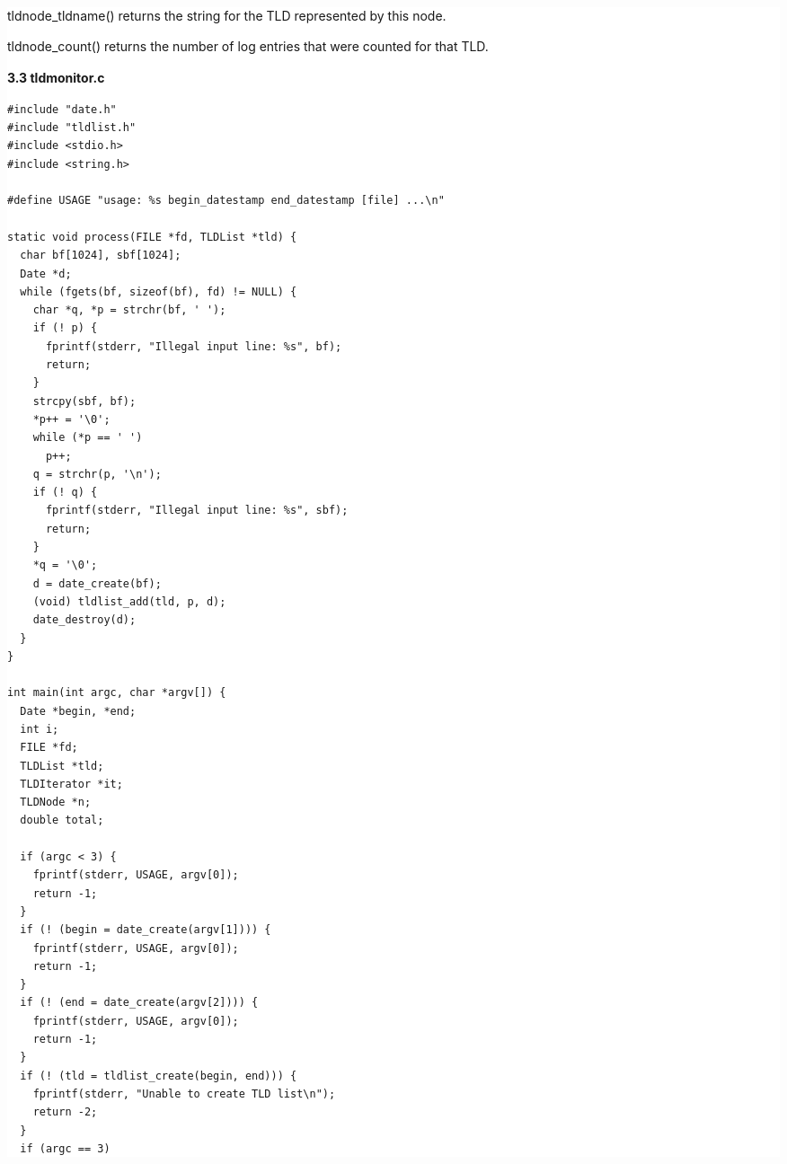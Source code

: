 tldnode_tldname() returns the string for the TLD represented by this node.

tldnode_count() returns the number of log entries that were counted for that TLD.

**3.3 tldmonitor.c**

```
#include "date.h"
#include "tldlist.h"
#include <stdio.h>
#include <string.h>

#define USAGE "usage: %s begin_datestamp end_datestamp [file] ...\n"

static void process(FILE *fd, TLDList *tld) {
  char bf[1024], sbf[1024];
  Date *d;
  while (fgets(bf, sizeof(bf), fd) != NULL) {
    char *q, *p = strchr(bf, ' ');
    if (! p) {
      fprintf(stderr, "Illegal input line: %s", bf);
      return;
    }
    strcpy(sbf, bf);
    *p++ = '\0';
    while (*p == ' ')
      p++;
    q = strchr(p, '\n');
    if (! q) {
      fprintf(stderr, "Illegal input line: %s", sbf);
      return;
    }
    *q = '\0';
    d = date_create(bf);
    (void) tldlist_add(tld, p, d);
    date_destroy(d);
  }
}

int main(int argc, char *argv[]) {
  Date *begin, *end;
  int i;
  FILE *fd;
  TLDList *tld;
  TLDIterator *it;
  TLDNode *n;
  double total;

  if (argc < 3) {
    fprintf(stderr, USAGE, argv[0]);
    return -1;
  }
  if (! (begin = date_create(argv[1]))) {
    fprintf(stderr, USAGE, argv[0]);
    return -1;
  }
  if (! (end = date_create(argv[2]))) {
    fprintf(stderr, USAGE, argv[0]);
    return -1;
  }
  if (! (tld = tldlist_create(begin, end))) {
    fprintf(stderr, "Unable to create TLD list\n");
    return -2;
  }
  if (argc == 3)
```